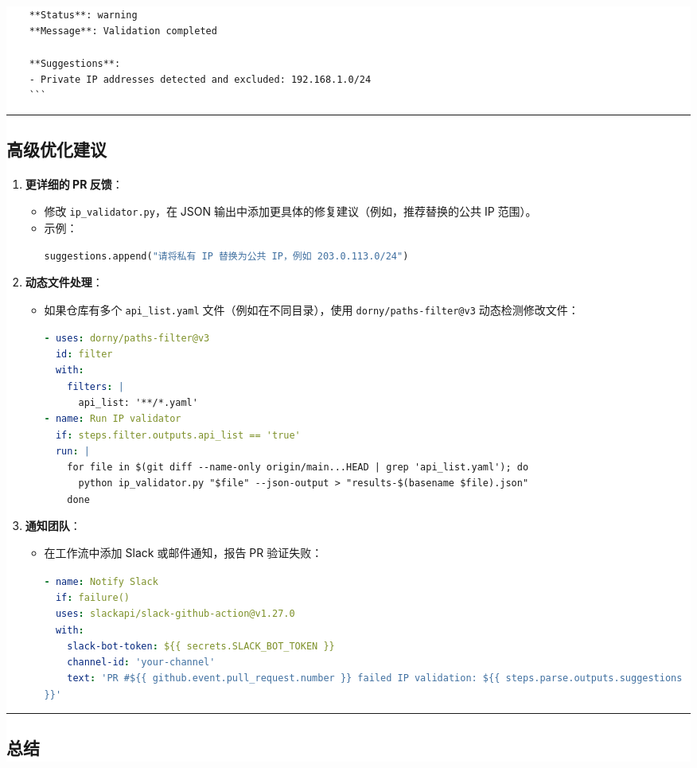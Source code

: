         **Status**: warning
        **Message**: Validation completed

        **Suggestions**:
        - Private IP addresses detected and excluded: 192.168.1.0/24
        ```

---

## 高级优化建议

1. **更详细的 PR 反馈**：

    - 修改 `ip_validator.py`，在 JSON 输出中添加更具体的修复建议（例如，推荐替换的公共 IP 范围）。
    - 示例：
        ```python
        suggestions.append("请将私有 IP 替换为公共 IP，例如 203.0.113.0/24")
        ```

2. **动态文件处理**：

    - 如果仓库有多个 `api_list.yaml` 文件（例如在不同目录），使用 `dorny/paths-filter@v3` 动态检测修改文件：
        ```yaml
        - uses: dorny/paths-filter@v3
          id: filter
          with:
            filters: |
              api_list: '**/*.yaml'
        - name: Run IP validator
          if: steps.filter.outputs.api_list == 'true'
          run: |
            for file in $(git diff --name-only origin/main...HEAD | grep 'api_list.yaml'); do
              python ip_validator.py "$file" --json-output > "results-$(basename $file).json"
            done
        ```

3. **通知团队**：
    - 在工作流中添加 Slack 或邮件通知，报告 PR 验证失败：
        ```yaml
        - name: Notify Slack
          if: failure()
          uses: slackapi/slack-github-action@v1.27.0
          with:
            slack-bot-token: ${{ secrets.SLACK_BOT_TOKEN }}
            channel-id: 'your-channel'
            text: 'PR #${{ github.event.pull_request.number }} failed IP validation: ${{ steps.parse.outputs.suggestions }}'
        ```

---

## 总结
